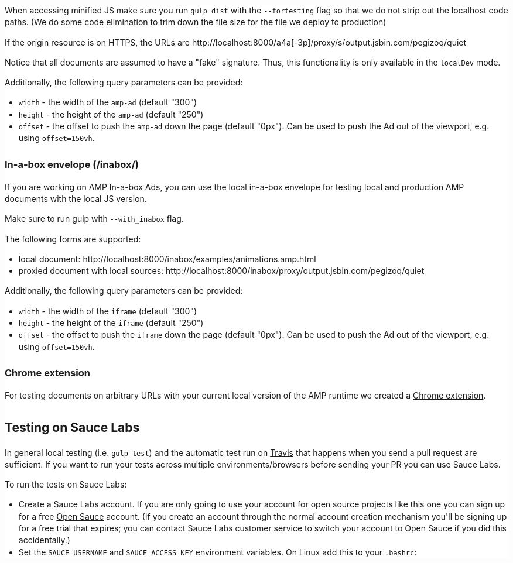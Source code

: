 When accessing minified JS make sure you run `gulp dist` with the `--fortesting`
flag so that we do not strip out the localhost code paths. (We do some
code elimination to trim down the file size for the file we deploy to production)

If the origin resource is on HTTPS, the URLs are http://localhost:8000/a4a[-3p]/proxy/s/output.jsbin.com/pegizoq/quiet

Notice that all documents are assumed to have a "fake" signature. Thus, this functionality is only available in the
`localDev` mode.

Additionally, the following query parameters can be provided:

- `width` - the width of the `amp-ad` (default "300")
- `height` - the height of the `amp-ad` (default "250")
- `offset` - the offset to push the `amp-ad` down the page (default "0px"). Can be used to push the Ad out of the viewport, e.g. using `offset=150vh`.


### In-a-box envelope (/inabox/)

If you are working on AMP In-a-box Ads, you can use the local in-a-box envelope for testing local and production AMP documents with the local JS version.

Make sure to run gulp with `--with_inabox` flag.

The following forms are supported:

- local document: http://localhost:8000/inabox/examples/animations.amp.html
- proxied document with local sources: http://localhost:8000/inabox/proxy/output.jsbin.com/pegizoq/quiet

Additionally, the following query parameters can be provided:

- `width` - the width of the `iframe` (default "300")
- `height` - the height of the `iframe` (default "250")
- `offset` - the offset to push the `iframe` down the page (default "0px"). Can be used to push the Ad out of the viewport, e.g. using `offset=150vh`.


### Chrome extension

For testing documents on arbitrary URLs with your current local version of the AMP runtime we created a [Chrome extension](../testing/local-amp-chrome-extension/README.md).

## Testing on Sauce Labs

In general local testing (i.e. `gulp test`) and the automatic test run on [Travis](https://travis-ci.org/ampproject/amphtml/pull_requests) that happens when you send a pull request are sufficient.  If you want to run your tests across multiple environments/browsers before sending your PR you can use Sauce Labs.

To run the tests on Sauce Labs:

* Create a Sauce Labs account.  If you are only going to use your account for open source projects like this one you can sign up for a free [Open Sauce](https://saucelabs.com/opensauce/) account.  (If you create an account through the normal account creation mechanism you'll be signing up for a free trial that expires; you can contact Sauce Labs customer service to switch your account to Open Sauce if you did this accidentally.)
* Set the `SAUCE_USERNAME` and `SAUCE_ACCESS_KEY` environment variables.  On Linux add this to your `.bashrc`:
